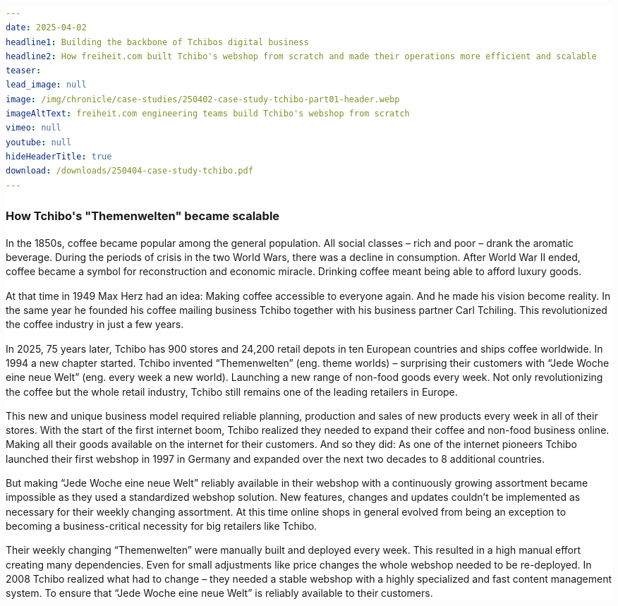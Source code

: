 ```yaml
---
date: 2025-04-02
headline1: Building the backbone of Tchibos digital business
headline2: How freiheit.com built Tchibo's webshop from scratch and made their operations more efficient and scalable
teaser:
lead_image: null
image: /img/chronicle/case-studies/250402-case-study-tchibo-part01-header.webp
imageAltText: freiheit.com engineering teams build Tchibo's webshop from scratch
vimeo: null
youtube: null
hideHeaderTitle: true
download: /downloads/250404-case-study-tchibo.pdf
---
```


### How Tchibo's "Themenwelten" became scalable

In the 1850s, coffee became popular among the general population. All social classes – rich and poor – drank the aromatic beverage. During the periods of crisis in the two World Wars, there was a decline in consumption.
After World War II ended, coffee became a symbol for reconstruction and economic miracle. Drinking coffee meant being able to afford luxury goods.

At that time in 1949 Max Herz had an idea: Making coffee accessible to everyone again. And he made his vision become reality. In the same year he founded his coffee mailing business Tchibo together with his business partner Carl Tchiling. This revolutionized the coffee industry in just a few years.

In 2025, 75 years later, Tchibo has 900 stores and 24,200 retail depots in ten European countries and ships coffee worldwide. In 1994 a new chapter started.
Tchibo invented “Themenwelten” (eng. theme worlds) – surprising their customers with “Jede Woche eine neue Welt” (eng. every week a new world). Launching a new range of non-food goods every week. Not only revolutionizing the coffee but the whole retail industry, Tchibo still remains one of the leading retailers in Europe.

This new and unique business model required reliable planning, production and sales of new products every week in all of their stores.
With the start of the first internet boom, Tchibo realized they needed to expand their coffee and non-food business online. Making all their goods available on the internet for their customers. And so they did: As one of the internet pioneers Tchibo launched their first webshop in 1997 in Germany and expanded over the next two decades to 8 additional countries.

But making “Jede Woche eine neue Welt” reliably available in their webshop with a continuously growing assortment became impossible as they used a standardized webshop solution. New features, changes and updates couldn’t be implemented as necessary for their weekly changing assortment. At this time online shops in general evolved from being an exception to becoming a business-critical necessity for big retailers like Tchibo.

Their weekly changing “Themenwelten” were manually built and deployed every week. This resulted in a high manual effort creating many dependencies. Even for small adjustments like price changes the whole webshop needed to be re-deployed. In 2008 Tchibo realized what had to change – they needed a stable webshop with a highly specialized and fast content management system. To ensure that “Jede Woche eine neue Welt” is reliably available to their customers.
